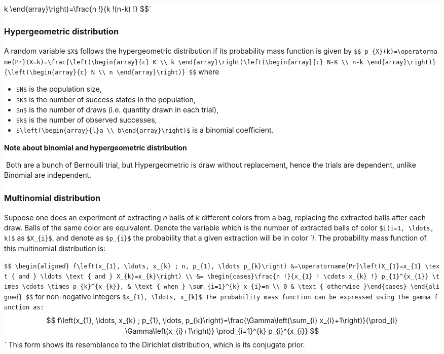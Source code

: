 k
\end{array}\right)=\frac{n !}{k !(n-k) !}
$$`


### Hypergeometric  distribution

A random variable `$X$` follows the hypergeometric distribution if its probability mass function is given by
`$$
p_{X}(k)=\operatorname{Pr}(X=k)=\frac{\left(\begin{array}{c}
K \\
k
\end{array}\right)\left(\begin{array}{c}
N-K \\
n-k
\end{array}\right)}{\left(\begin{array}{c}
N \\
n
\end{array}\right)}
$$`
where
- `$N$` is the population size,
- `$K$` is the number of success states in the population,
- `$n$` is the number of draws (i.e. quantity drawn in each trial),
- `$k$` is the number of observed successes,
- `$\left(\begin{array}{l}a \\ b\end{array}\right)$` is a binomial coefficient.

**Note about binomial and hypergeometric distribution**

​	Both are a bunch of Bernoulli trial, but Hypergeometric is draw without replacement, hence the trials are dependent, unlike Binomial are independent. 



### Multinomial distribution

Suppose one does an experiment of extracting *n* balls of *k* different colors from a bag, replacing the extracted balls after each draw. Balls of the same color are equivalent. Denote the variable which is the number of extracted balls of color `$i(i=1, \ldots, k)$` as `$X_{i}$`, and denote as `$p_{i}$` the probability that a given extraction will be in color `$i$. The probability mass function of this multinomial distribution is:

`$$
\begin{aligned}
 f\left(x_{1}, \ldots, x_{k} ; n, p_{1}, \ldots p_{k}\right) &=\operatorname{Pr}\left(X_{1}=x_{1} \text { and } \ldots \text { and } X_{k}=x_{k}\right) \\
&= \begin{cases}\frac{n !}{x_{1} ! \cdots x_{k} !} p_{1}^{x_{1}} \times \cdots \times p_{k}^{x_{k}}, & \text { when } \sum_{i=1}^{k} x_{i}=n \\
0 & \text { otherwise }\end{cases}
\end{aligned}
$$`
for non-negative integers `$x_{1}, \ldots, x_{k}$
The probability mass function can be expressed using the gamma function as:
`$$
f\left(x_{1}, \ldots, x_{k} ; p_{1}, \ldots, p_{k}\right)=\frac{\Gamma\left(\sum_{i} x_{i}+1\right)}{\prod_{i} \Gamma\left(x_{i}+1\right)} \prod_{i=1}^{k} p_{i}^{x_{i}}
$$`
This form shows its resemblance to the Dirichlet distribution, which is its conjugate prior.
